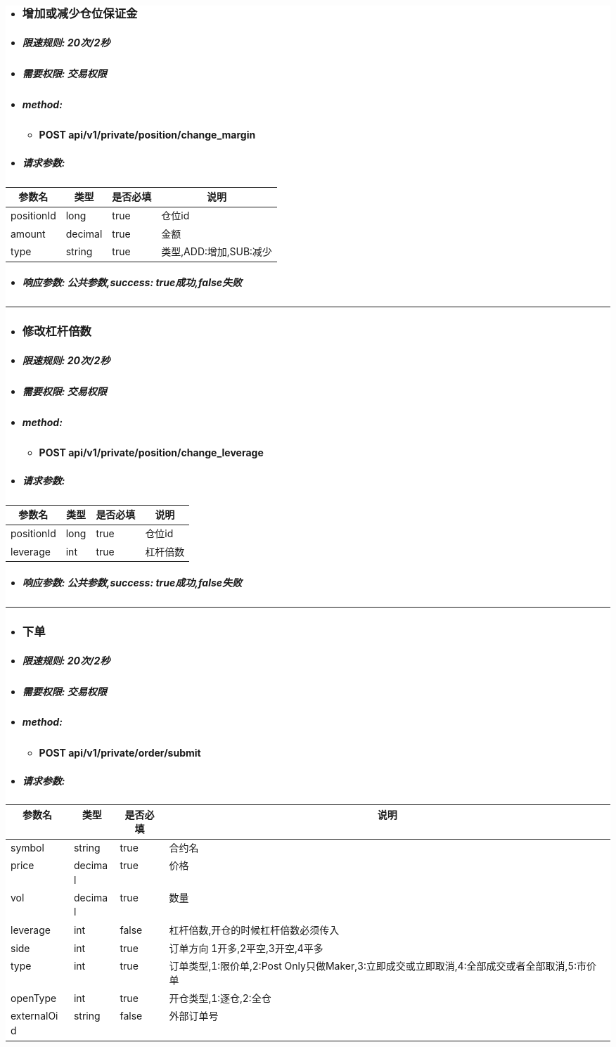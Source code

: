 + ### 增加或减少仓位保证金
+ ##### 限速规则: 20次/2秒 
+ ##### 需要权限: 交易权限
+ ##### method: 
     + **POST api/v1/private/position/change_margin**
- ##### 请求参数:
	
| 参数名  | 类型  | 是否必填  |  说明 |
| ------------ | ------------ | ------------ | ------------ |
| positionId  | long  | true  | 仓位id|
| amount  | decimal  | true  | 金额|
| type  | string  | true  | 类型,ADD:增加,SUB:减少|

   - ##### 响应参数: 公共参数,success: true成功,false失败

***

+ ### 修改杠杆倍数
+ ##### 限速规则: 20次/2秒 
+ ##### 需要权限: 交易权限
+ ##### method: 
     + **POST api/v1/private/position/change_leverage**
- ##### 请求参数:
	
| 参数名  | 类型  | 是否必填  |  说明 |
| ------------ | ------------ | ------------ | ------------ |
| positionId  | long  | true  | 仓位id|
| leverage  | int  | true  | 杠杆倍数|

   - ##### 响应参数: 公共参数,success: true成功,false失败

***

+ ### 下单
+ ##### 限速规则: 20次/2秒 
+ ##### 需要权限: 交易权限
+ ##### method: 
     + **POST api/v1/private/order/submit**
- ##### 请求参数:
	
| 参数名  | 类型  | 是否必填  |  说明 |
| ------------ | ------------ | ------------ | ------------ |
| symbol  | string  | true  | 合约名|
| price  | decimal  | true  | 价格|
| vol  | decimal  | true  | 数量|
| leverage  | int  | false  | 杠杆倍数,开仓的时候杠杆倍数必须传入|
| side  | int  | true  | 订单方向 1开多,2平空,3开空,4平多|
| type  | int  | true  | 订单类型,1:限价单,2:Post Only只做Maker,3:立即成交或立即取消,4:全部成交或者全部取消,5:市价单|
| openType  | int  | true  | 开仓类型,1:逐仓,2:全仓|
| externalOid  | string  | false  | 外部订单号|
